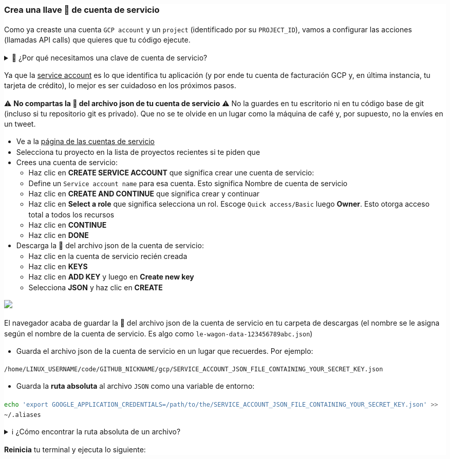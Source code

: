 ### Crea una llave 🔑 de cuenta de servicio

Como ya creaste una cuenta `GCP account` y un `project` (identificado por su `PROJECT_ID`), vamos a configurar las acciones (llamadas API calls) que quieres que tu código ejecute.

<details><summary>🤔 ¿Por qué necesitamos una clave de cuenta de servicio?</summary></details>

Ya que la [service account](https://cloud.google.com/iam/docs/service-accounts) es lo que identifica tu aplicación (y por ende tu cuenta de facturación GCP y, en última instancia, tu tarjeta de crédito), lo mejor es ser cuidadoso en los próximos pasos.

⚠️ **No compartas la 🔑 del archivo json de tu cuenta de servicio** ⚠️ No la guardes en tu escritorio ni en tu código base de git (incluso si tu repositorio git es privado). Que no se te olvide en un lugar como la máquina de café y, por supuesto, no la envíes en un tweet.

- Ve a la [página de las cuentas de servicio](https://console.cloud.google.com/apis/credentials/serviceaccountkey)
- Selecciona tu proyecto en la lista de proyectos recientes si te piden que
- Crees una cuenta de servicio:
  - Haz clic en **CREATE SERVICE ACCOUNT** que significa crear une cuenta de servicio:
  - Define un `Service account name` para esa cuenta. Esto significa Nombre de cuenta de servicio
  - Haz clic en **CREATE AND CONTINUE** que significa crear y continuar
  - Haz clic en **Select a role** que significa selecciona un rol. Escoge `Quick access/Basic` luego **Owner**. Esto  otorga acceso total a todos los recursos
  - Haz clic en **CONTINUE**
  - Haz clic en **DONE**
- Descarga la 🔑 del archivo json de la cuenta de servicio:
  - Haz clic en la cuenta de servicio recién creada
  - Haz clic en **KEYS**
  - Haz clic en **ADD KEY** y luego en **Create new key**
  - Selecciona **JSON** y haz clic en **CREATE**

![](images/gcp_create_key.png)

El navegador acaba de guardar la 🔑 del archivo json de la cuenta de servicio en tu carpeta de descargas (el nombre se le asigna según el nombre de la cuenta de servicio. Es algo como `le-wagon-data-123456789abc.json`)


- Guarda el archivo json de la cuenta de servicio en un lugar que recuerdes. Por ejemplo:

``` bash
/home/LINUX_USERNAME/code/GITHUB_NICKNAME/gcp/SERVICE_ACCOUNT_JSON_FILE_CONTAINING_YOUR_SECRET_KEY.json
```

- Guarda la **ruta absoluta** al archivo `JSON` como una variable de entorno:

``` bash
echo 'export GOOGLE_APPLICATION_CREDENTIALS=/path/to/the/SERVICE_ACCOUNT_JSON_FILE_CONTAINING_YOUR_SECRET_KEY.json' >> ~/.aliases
```



<details><summary>ℹ️ ¿Cómo encontrar la ruta absoluta de un archivo?</summary></details>

**Reinicia** tu terminal y ejecuta lo siguiente:
